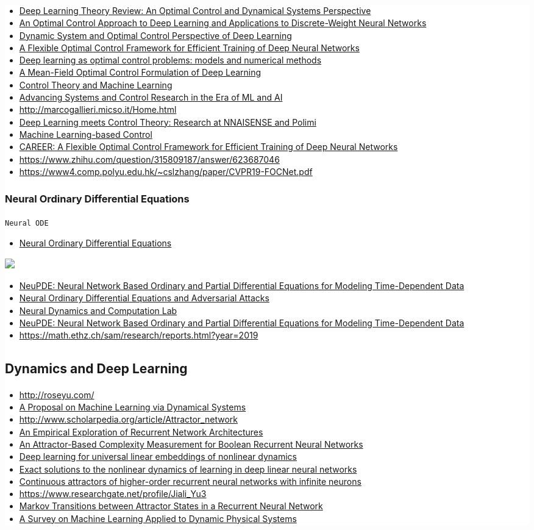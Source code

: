 - [Deep Learning Theory Review: An Optimal Control and Dynamical Systems Perspective](https://arxiv.org/abs/1908.10920)
- [An Optimal Control Approach to Deep Learning and Applications to Discrete-Weight Neural Networks](http://proceedings.mlr.press/v80/li18b/li18b.pdf)
- [Dynamic System and Optimal Control Perspective of Deep Learning](https://web.stanford.edu/~yplu/DynamicOCNN.pdf)
- [A Flexible Optimal Control Framework for Efficient Training of Deep Neural Networks](https://www.nsf.gov/awardsearch/showAward?AWD_ID=1751636)
- [Deep learning as optimal control problems: models and numerical methods](https://arxiv.org/pdf/1904.05657.pdf)
- [A Mean-Field Optimal Control Formulation of Deep Learning](https://deepai.org/publication/a-mean-field-optimal-control-formulation-of-deep-learning)
- [Control Theory and Machine Learning](http://scriptedonachip.com/ml-control)
- [Advancing Systems and Control Research in the Era of ML and AI](https://faculty.sites.uci.edu/khargonekar/files/2018/04/Control_ML_AI_Final.pdf)
- http://marcogallieri.micso.it/Home.html
- [Deep Learning meets Control Theory: Research at NNAISENSE and Polimi](http://www.eventideib.polimi.it/events/deep-learning-meets-control-theory-research-at-nnaisense-and-polimi/)
- [Machine Learning-based Control](https://github.com/lakehanne/awesome-neurocontrol)
- [CAREER: A Flexible Optimal Control Framework for Efficient Training of Deep Neural Networks](https://www.nsf.gov/awardsearch/showAward?AWD_ID=1751636)
- https://www.zhihu.com/question/315809187/answer/623687046
- https://www4.comp.polyu.edu.hk/~cslzhang/paper/CVPR19-FOCNet.pdf


### Neural Ordinary Differential Equations

`Neural ODE`

- [Neural Ordinary Differential Equations](http://www.cs.toronto.edu/~rtqichen/pdfs/neural_ode_slides.pdf)

<img src="https://rkevingibson.github.io/img/ode_networks_1.png" width="80%" />

+ [NeuPDE: Neural Network Based Ordinary and Partial Differential Equations for Modeling Time-Dependent Data](https://www.arxiv-vanity.com/papers/1908.03190/)
+ [Neural Ordinary Differential Equations and Adversarial Attacks](https://rajatvd.github.io/Neural-ODE-Adversarial/)
+ [Neural Dynamics and Computation Lab](http://ganguli-gang.stanford.edu/)
+ [NeuPDE: Neural Network Based Ordinary and Partial Differential Equations for Modeling Time-Dependent Data](https://arxiv.org/abs/1908.03190)
+ https://math.ethz.ch/sam/research/reports.html?year=2019


## Dynamics and Deep Learning

- http://roseyu.com/
- [A Proposal on Machine Learning via Dynamical Systems](https://link.springer.com/article/10.1007/s40304-017-0103-z)
- http://www.scholarpedia.org/article/Attractor_network
- [An Empirical Exploration of Recurrent Network Architectures](http://proceedings.mlr.press/v37/jozefowicz15.pdf)
- [An Attractor-Based Complexity Measurement for Boolean Recurrent Neural Networks](https://www.ncbi.nlm.nih.gov/pmc/articles/PMC3984152/)
- [Deep learning for universal linear embeddings of nonlinear dynamics](https://doaj.org/article/9d9172e9bf324cc6ac6d48ff8e234a85)
- [Exact solutions to the nonlinear dynamics of learning in deep linear neural networks](http://ganguli-gang.stanford.edu/pdf/DynamLearn.pdf)
- [Continuous attractors of higher-order recurrent neural networks with infinite neurons](https://www.sciencedirect.com/science/article/pii/S0925231213009338)
- https://www.researchgate.net/profile/Jiali_Yu3
- [Markov Transitions between Attractor States in a Recurrent Neural Network](https://cbmm.mit.edu/sites/default/files/publications/aaai-abstract%20%281%29.pdf)
- [A Survey on Machine Learning Applied to Dynamic Physical Systems](https://sagarverma.github.io/others/lit_rev_physics.pdf)